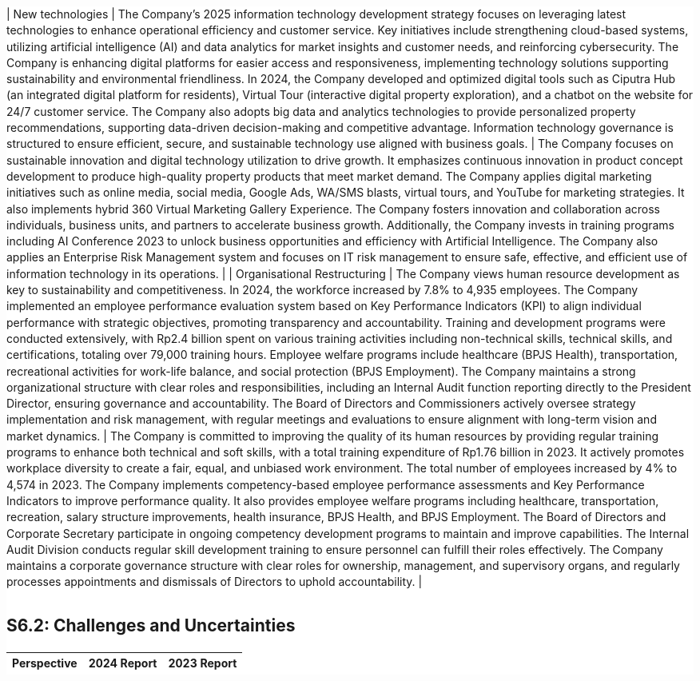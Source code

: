 | New technologies | The Company’s 2025 information technology development strategy focuses on leveraging latest technologies to enhance operational efficiency and customer service. Key initiatives include strengthening cloud-based systems, utilizing artificial intelligence (AI) and data analytics for market insights and customer needs, and reinforcing cybersecurity. The Company is enhancing digital platforms for easier access and responsiveness, implementing technology solutions supporting sustainability and environmental friendliness. In 2024, the Company developed and optimized digital tools such as Ciputra Hub (an integrated digital platform for residents), Virtual Tour (interactive digital property exploration), and a chatbot on the website for 24/7 customer service. The Company also adopts big data and analytics technologies to provide personalized property recommendations, supporting data-driven decision-making and competitive advantage. Information technology governance is structured to ensure efficient, secure, and sustainable technology use aligned with business goals. | The Company focuses on sustainable innovation and digital technology utilization to drive growth. It emphasizes continuous innovation in product concept development to produce high-quality property products that meet market demand. The Company applies digital marketing initiatives such as online media, social media, Google Ads, WA/SMS blasts, virtual tours, and YouTube for marketing strategies. It also implements hybrid 360 Virtual Marketing Gallery Experience. The Company fosters innovation and collaboration across individuals, business units, and partners to accelerate business growth. Additionally, the Company invests in training programs including AI Conference 2023 to unlock business opportunities and efficiency with Artificial Intelligence. The Company also applies an Enterprise Risk Management system and focuses on IT risk management to ensure safe, effective, and efficient use of information technology in its operations. |
| Organisational Restructuring | The Company views human resource development as key to sustainability and competitiveness. In 2024, the workforce increased by 7.8% to 4,935 employees. The Company implemented an employee performance evaluation system based on Key Performance Indicators (KPI) to align individual performance with strategic objectives, promoting transparency and accountability. Training and development programs were conducted extensively, with Rp2.4 billion spent on various training activities including non-technical skills, technical skills, and certifications, totaling over 79,000 training hours. Employee welfare programs include healthcare (BPJS Health), transportation, recreational activities for work-life balance, and social protection (BPJS Employment). The Company maintains a strong organizational structure with clear roles and responsibilities, including an Internal Audit function reporting directly to the President Director, ensuring governance and accountability. The Board of Directors and Commissioners actively oversee strategy implementation and risk management, with regular meetings and evaluations to ensure alignment with long-term vision and market dynamics. | The Company is committed to improving the quality of its human resources by providing regular training programs to enhance both technical and soft skills, with a total training expenditure of Rp1.76 billion in 2023. It actively promotes workplace diversity to create a fair, equal, and unbiased work environment. The total number of employees increased by 4% to 4,574 in 2023. The Company implements competency-based employee performance assessments and Key Performance Indicators to improve performance quality. It also provides employee welfare programs including healthcare, transportation, recreation, salary structure improvements, health insurance, BPJS Health, and BPJS Employment. The Board of Directors and Corporate Secretary participate in ongoing competency development programs to maintain and improve capabilities. The Internal Audit Division conducts regular skill development training to ensure personnel can fulfill their roles effectively. The Company maintains a corporate governance structure with clear roles for ownership, management, and supervisory organs, and regularly processes appointments and dismissals of Directors to uphold accountability. |


## S6.2: Challenges and Uncertainties

| Perspective | 2024 Report | 2023 Report |
| :---- | :---- | :---- |